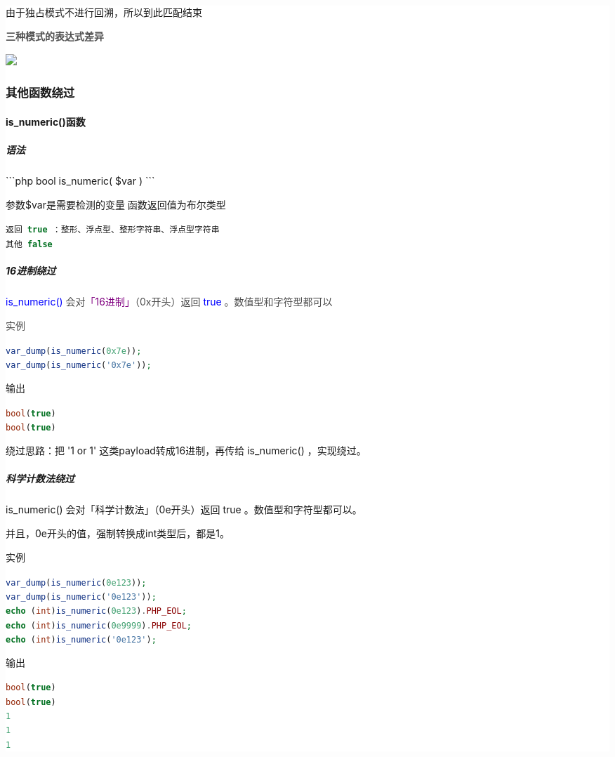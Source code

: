 由于独占模式不进行回溯，所以到此匹配结束

**<font style="color:rgb(79, 79, 79);">三种模式的表达式差异</font>**

![](https://cdn.nlark.com/yuque/0/2025/png/49235244/1737597098601-9905f0e7-b9c1-4009-a686-499ee2bc978c.png)

<h3 id="DyXBB">其他函数绕过</h3>
<h4 id="RybS4">is_numeric()函数</h4>
<h5 id="KTIIL">语法</h5>
```php
bool is_numeric( $var )
```

参数$var是需要检测的变量 函数返回值为布尔类型

```php
返回 true ：整形、浮点型、整形字符串、浮点型字符串
其他 false
```

<h5 id="WGAr0">16进制绕过</h5>
<font style="color:blue;">is_numeric() </font><font style="color:rgb(77, 77, 77);">会对</font><font style="color:purple;">「16进制」</font><font style="color:rgb(77, 77, 77);">（0x开头）返回</font><font style="color:blue;"> true </font><font style="color:rgb(77, 77, 77);">。数值型和字符型都可以</font>

<font style="color:rgb(77, 77, 77);">实例</font>

```php
var_dump(is_numeric(0x7e));
var_dump(is_numeric('0x7e'));
```

输出

```php
bool(true)
bool(true)
```

绕过思路：把 '1 or 1' 这类payload转成16进制，再传给 is_numeric() ，实现绕过。

<h5 id="eBljr">科学计数法绕过</h5>
is_numeric() 会对「科学计数法」（0e开头）返回 true 。数值型和字符型都可以。

并且，0e开头的值，强制转换成int类型后，都是1。

实例

```php
var_dump(is_numeric(0e123));
var_dump(is_numeric('0e123'));
echo (int)is_numeric(0e123).PHP_EOL;
echo (int)is_numeric(0e9999).PHP_EOL;
echo (int)is_numeric('0e123');
```

输出

```php
bool(true)
bool(true)
1
1
1
```
